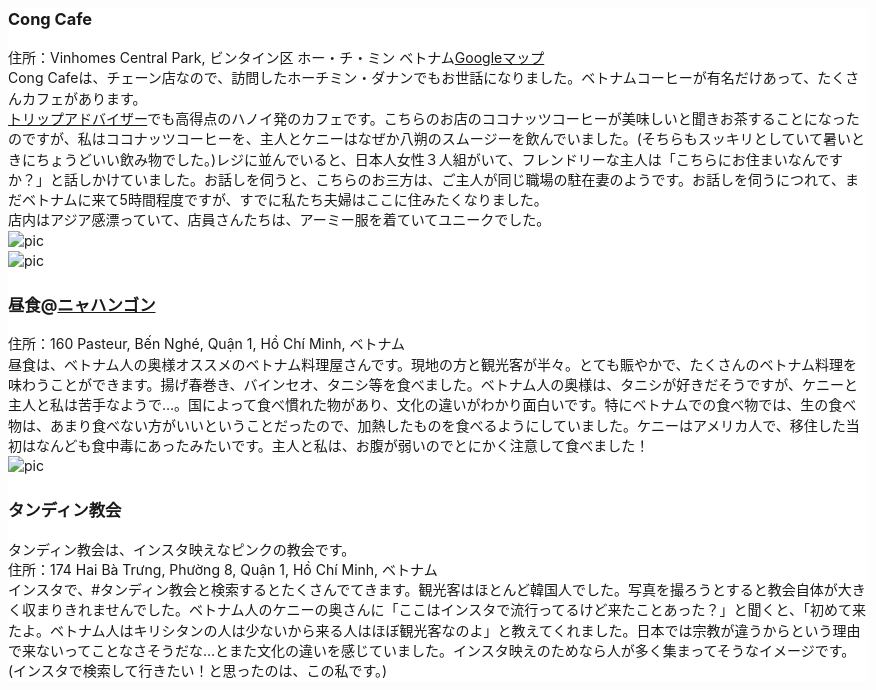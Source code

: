 ### Cong Cafe  
住所：Vinhomes Central Park, ビンタイン区 ホー・チ・ミン ベトナム[Googleマップ](https://goo.gl/maps/vWFhbRxPCXyULjHm9)   
Cong Cafeは、チェーン店なので、訪問したホーチミン・ダナンでもお世話になりました。ベトナムコーヒーが有名だけあって、たくさんカフェがあります。   
[トリップアドバイザー](https://www.tripadvisor.jp/Restaurant_Review-g293925-d10167203-Reviews-Cong_Cafe-Ho_Chi_Minh_City.html)でも高得点のハノイ発のカフェです。こちらのお店のココナッツコーヒーが美味しいと聞きお茶することになったのですが、私はココナッツコーヒーを、主人とケニーはなぜか八朔のスムージーを飲んでいました。(そちらもスッキリとしていて暑いときにちょうどいい飲み物でした。)レジに並んでいると、日本人女性３人組がいて、フレンドリーな主人は「こちらにお住まいなんですか？」と話しかけていました。お話しを伺うと、こちらのお三方は、ご主人が同じ職場の駐在妻のようです。お話しを伺うにつれて、まだベトナムに来て5時間程度ですが、すでに私たち夫婦はここに住みたくなりました。   
店内はアジア感漂っていて、店員さんたちは、アーミー服を着ていてユニークでした。      
![pic](/images/IMG_1194のコピー.jpg)           
![pic](/images/IMG_0981のコピー.jpg)          


### 昼食@[ニャハンゴン](http://quananngon.com.vn/)   
住所：160 Pasteur, Bến Nghé, Quận 1, Hồ Chí Minh, ベトナム    
昼食は、ベトナム人の奥様オススメのベトナム料理屋さんです。現地の方と観光客が半々。とても賑やかで、たくさんのベトナム料理を味わうことができます。揚げ春巻き、バインセオ、タニシ等を食べました。ベトナム人の奥様は、タニシが好きだそうですが、ケニーと主人と私は苦手なようで…。国によって食べ慣れた物があり、文化の違いがわかり面白いです。特にベトナムでの食べ物では、生の食べ物は、あまり食べない方がいいということだったので、加熱したものを食べるようにしていました。ケニーはアメリカ人で、移住した当初はなんども食中毒にあったみたいです。主人と私は、お腹が弱いのでとにかく注意して食べました！    
![pic](/images/IMG_1241.jpg)          

### タンディン教会 
タンディン教会は、インスタ映えなピンクの教会です。   
住所：174 Hai Bà Trưng, Phường 8, Quận 1, Hồ Chí Minh, ベトナム    
インスタで、#タンディン教会と検索するとたくさんでてきます。観光客はほとんど韓国人でした。写真を撮ろうとすると教会自体が大きく収まりきれませんでした。ベトナム人のケニーの奥さんに「ここはインスタで流行ってるけど来たことあった？」と聞くと、「初めて来たよ。ベトナム人はキリシタンの人は少ないから来る人はほぼ観光客なのよ」と教えてくれました。日本では宗教が違うからという理由で来ないってことなさそうだな…とまた文化の違いを感じていました。インスタ映えのためなら人が多く集まってそうなイメージです。(インスタで検索して行きたい！と思ったのは、この私です。)

